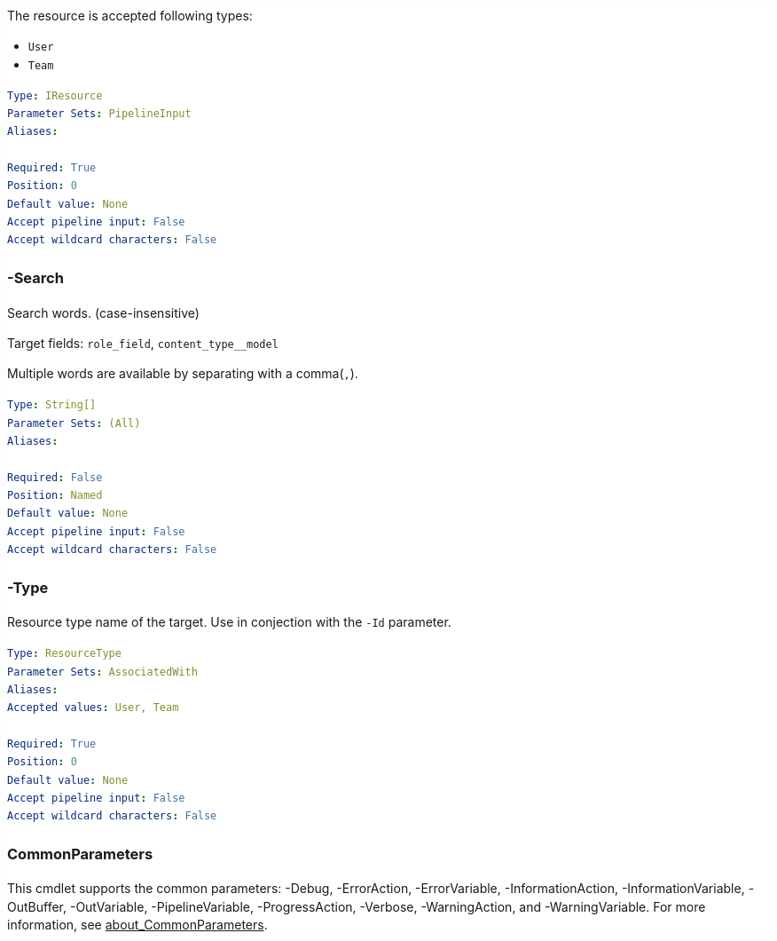 The resource is accepted following types:  
- `User`  
- `Team`

```yaml
Type: IResource
Parameter Sets: PipelineInput
Aliases:

Required: True
Position: 0
Default value: None
Accept pipeline input: False
Accept wildcard characters: False
```

### -Search
Search words. (case-insensitive)

Target fields: `role_field`, `content_type__model`

Multiple words are available by separating with a comma(`,`).

```yaml
Type: String[]
Parameter Sets: (All)
Aliases:

Required: False
Position: Named
Default value: None
Accept pipeline input: False
Accept wildcard characters: False
```

### -Type
Resource type name of the target.
Use in conjection with the `-Id` parameter.

```yaml
Type: ResourceType
Parameter Sets: AssociatedWith
Aliases:
Accepted values: User, Team

Required: True
Position: 0
Default value: None
Accept pipeline input: False
Accept wildcard characters: False
```

### CommonParameters
This cmdlet supports the common parameters: -Debug, -ErrorAction, -ErrorVariable, -InformationAction, -InformationVariable, -OutBuffer, -OutVariable, -PipelineVariable, -ProgressAction, -Verbose, -WarningAction, and -WarningVariable. For more information, see [about_CommonParameters](http://go.microsoft.com/fwlink/?LinkID=113216).
